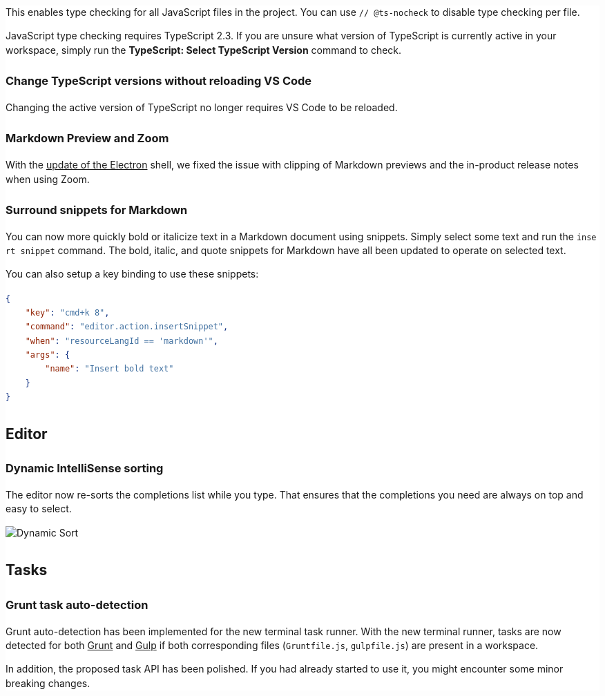 This enables type checking for all JavaScript files in the project. You can use `// @ts-nocheck` to disable type checking per file.

JavaScript type checking requires TypeScript 2.3. If you are unsure what version of TypeScript is currently active in your workspace, simply run the **TypeScript: Select TypeScript Version** command to check.

### Change TypeScript versions without reloading VS Code

Changing the active version of TypeScript no longer requires VS Code to be reloaded.

### Markdown Preview and Zoom

With the [update of the Electron](#electron-update) shell, we fixed the issue with clipping of Markdown previews and the in-product release notes when using Zoom.

### Surround snippets for Markdown

You can now more quickly bold or italicize text in a Markdown document using snippets. Simply select some text and run the `insert snippet` command. The bold, italic, and quote snippets for Markdown have all been updated to operate on selected text.

You can also setup a key binding to use these snippets:

```json
{
    "key": "cmd+k 8",
    "command": "editor.action.insertSnippet",
    "when": "resourceLangId == 'markdown'",
    "args": {
        "name": "Insert bold text"
    }
}
```

## Editor

### Dynamic IntelliSense sorting

The editor now re-sorts the completions list while you type. That ensures that the completions you need are always on top and easy to select.

![Dynamic Sort](images/1_12/completions-dynamic-sort.gif)

## Tasks

### Grunt task auto-detection

Grunt auto-detection has been implemented for the new terminal task runner. With the new terminal runner, tasks are now detected for both [Grunt](HTTPS://gruntjs.com) and [Gulp](HTTPS://gulpjs.com/) if both corresponding files (`Gruntfile.js`, `gulpfile.js`) are present in a workspace.

In addition, the proposed task API has been polished. If you had already started to use it, you might encounter some minor breaking changes.
